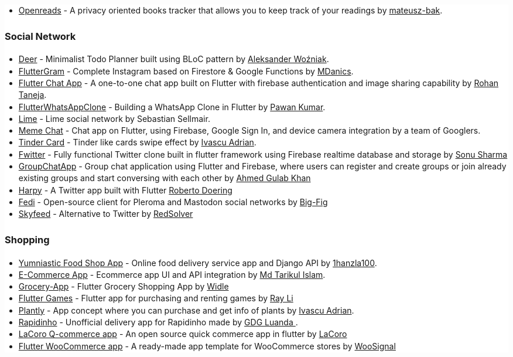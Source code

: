 - [Openreads](https://github.com/mateusz-bak/openreads-android) - A privacy oriented books tracker that allows you to keep track of your readings by [mateusz-bak](https://github.com/mateusz-bak).

### Social Network

- [Deer](https://github.com/aleksanderwozniak/deer) - Minimalist Todo Planner built using BLoC pattern by [Aleksander Woźniak](https://github.com/aleksanderwozniak).
- [FlutterGram](https://github.com/mdanics/fluttergram) - Complete Instagram based on Firestore & Google Functions by [MDanics](https://github.com/mdanics).
- [Flutter Chat App](https://github.com/rohan20/flutter-chat-app) - A one-to-one chat app built on Flutter with firebase authentication and image sharing capability by [Rohan Taneja](https://github.com/rohan20).
- [FlutterWhatsAppClone](https://github.com/iampawan/FlutterWhatsAppClone) - Building a WhatsApp Clone in Flutter by [Pawan Kumar](https://github.com/iampawan).
- [Lime](https://github.com/fablue/lime-flutter) - Lime social network by Sebastian Sellmair.
- [Meme Chat](https://github.com/efortuna/memechat) - Chat app on Flutter, using Firebase, Google Sign In, and device camera integration by a team of Googlers.
- [Tinder Card](https://github.com/Ivaskuu/tinder_cards) - Tinder like cards swipe effect by [Ivascu Adrian](https://github.com/Ivaskuu/).
- [Fwitter](https://github.com/TheAlphamerc/flutter_twitter_clone) - Fully functional Twitter clone built in flutter framework using Firebase realtime database and storage by [Sonu Sharma](https://github.com/TheAlphamerc)
- [GroupChatApp](https://github.com/ahmedgulabkhan/GroupChatApp) - Group chat application using Flutter and Firebase, where users can register and create groups or join already existing groups and start conversing with each other by [Ahmed Gulab Khan](https://github.com/ahmedgulabkhan)
- [Harpy](https://github.com/robertodoering/harpy) - A Twitter app built with Flutter [Roberto Doering](https://github.com/robertodoering/harpy)
- [Fedi](https://github.com/Big-Fig/Fediverse.app) - Open-source client for Pleroma and Mastodon social networks by [Big-Fig](https://github.com/Big-Fig)
- [Skyfeed](https://github.com/redsolver/skyfeed) - Alternative to Twitter by [RedSolver](https://github.com/redsolver)

### Shopping

- [Yumniastic Food Shop App](https://github.com/1hanzla100/flutter-yumniastic) - Online food delivery service app and Django API by [1hanzla100](https://github.com/1hanzla100/).
- [E-Commerce App](https://github.com/Tarikul711/flutter-ecommerce) - Ecommerce app UI and API integration by [Md Tarikul Islam](https://github.com/Tarikul711/).
- [Grocery-App](https://github.com/Widle-Studio/Grocery-App) - Flutter Grocery Shopping App by [Widle](https://github.com/Widle-Studio)
- [Flutter Games](https://github.com/searchy2/FlutterGames) - Flutter app for purchasing and renting games by [Ray Li](https://github.com/searchy2)
- [Plantly](https://github.com/Ivaskuu/plantly) - App concept where you can purchase and get info of plants by [Ivascu Adrian](https://github.com/Ivaskuu/).
- [Rapidinho](https://github.com/gdgluanda/rapidinho) - Unofficial delivery app for Rapidinho made by [GDG Luanda
  ](https://github.com/gdgluanda).
- [LaCoro Q-commerce app](https://github.com/LaCoro/ConsumerFlutterApp) - An open source quick commerce app in flutter by [LaCoro](https://github.com/LaCoro)
- [Flutter WooCommerce app](https://github.com/woosignal/flutter-woocommerce-app) - A ready-made app template for WooCommerce stores by [WooSignal](https://github.com/woosignal)
